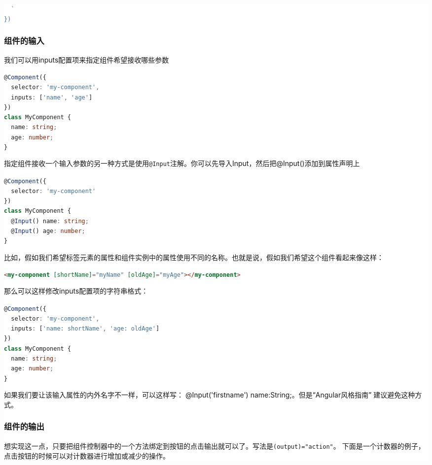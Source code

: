 ```ts
  `
})
```

### 组件的输入

我们可以用inputs配置项来指定组件希望接收哪些参数

```ts
@Component({
  selector: 'my-component',
  inputs: ['name', 'age']
})
class MyComponent {
  name: string;
  age: number;
}
```

指定组件接收一个输入参数的另一种方式是使用`@Input`注解。你可以先导入Input，然后把@Input()添加到属性声明上

```ts
@Component({
  selector: 'my-component'
})
class MyComponent {
  @Input() name: string;
  @Input() age: number;
}
```

比如，假如我们希望标签元素的属性和组件实例中的属性使用不同的名称。也就是说，假如我们希望这个组件看起来像这样：

```html
<my-component [shortName]="myName" [oldAge]="myAge"></my-component>
```

那么可以这样修改inputs配置项的字符串格式：

```ts
@Component({
  selector: 'my-component',
  inputs: ['name: shortName', 'age: oldAge']
})
class MyComponent {
  name: string;
  age: number;
}
```

如果我们要让该输入属性的内外名字不一样，可以这样写： @Input('firstname') name:String;。但是“Angular风格指南” 建议避免这种方式。

### 组件的输出

想实现这一点，只要把组件控制器中的一个方法绑定到按钮的点击输出就可以了。写法是`(output)="action"`。
下面是一个计数器的例子，点击按钮的时候可以对计数器进行增加或减少的操作。
